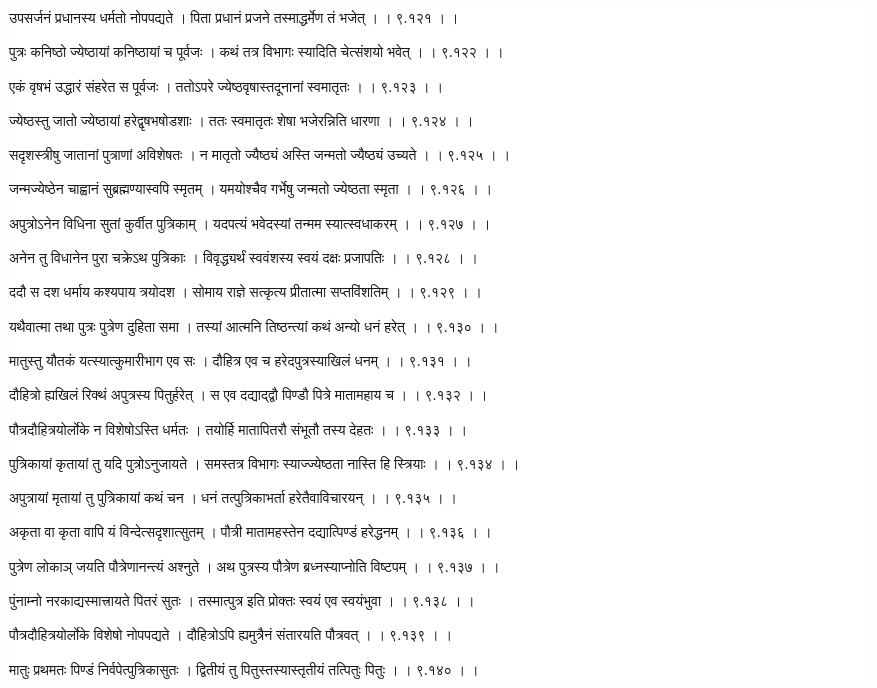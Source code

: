 उपसर्जनं प्रधानस्य धर्मतो नोपपद्यते ।
पिता प्रधानं प्रजने तस्माद्धर्मेण तं भजेत् । । ९.१२१ । ।

पुत्रः कनिष्ठो ज्येष्ठायां कनिष्ठायां च पूर्वजः ।
कथं तत्र विभागः स्यादिति चेत्संशयो भवेत् । । ९.१२२ । ।

एकं वृषभं उद्धारं संहरेत स पूर्वजः ।
ततोऽपरे ज्येष्ठवृषास्तदूनानां स्वमातृतः । । ९.१२३ । ।

ज्येष्ठस्तु जातो ज्येष्ठायां हरेद्वृषभषोडशाः ।
ततः स्वमातृतः शेषा भजेरन्निति धारणा । । ९.१२४ । ।

सदृशस्त्रीषु जातानां पुत्राणां अविशेषतः ।
न मातृतो ज्यैष्ठ्यं अस्ति जन्मतो ज्यैष्ठ्यं उच्यते । । ९.१२५ । ।

जन्मज्येष्ठेन चाह्वानं सुब्रह्मण्यास्वपि स्मृतम् ।
यमयोश्चैव गर्भेषु जन्मतो ज्येष्ठता स्मृता । । ९.१२६ । ।

अपुत्रोऽनेन विधिना सुतां कुर्वीत पुत्रिकाम् ।
यदपत्यं भवेदस्यां तन्मम स्यात्स्वधाकरम् । । ९.१२७ । ।

अनेन तु विधानेन पुरा चक्रेऽथ पुत्रिकाः ।
विवृद्ध्यर्थं स्ववंशस्य स्वयं दक्षः प्रजापतिः । । ९.१२८ । ।

ददौ स दश धर्माय कश्यपाय त्रयोदश ।
सोमाय राज्ञे सत्कृत्य प्रीतात्मा सप्तविंशतिम् । । ९.१२९ । ।

यथैवात्मा तथा पुत्रः पुत्रेण दुहिता समा ।
तस्यां आत्मनि तिष्ठन्त्यां कथं अन्यो धनं हरेत् । । ९.१३० । ।

मातुस्तु यौतकं यत्स्यात्कुमारीभाग एव सः ।
दौहित्र एव च हरेदपुत्रस्याखिलं धनम् । । ९.१३१ । ।

दौहित्रो ह्यखिलं रिक्थं अपुत्रस्य पितुर्हरेत् ।
स एव दद्याद्द्वौ पिण्डौ पित्रे मातामहाय च । । ९.१३२ । ।

पौत्रदौहित्रयोर्लोके न विशेषोऽस्ति धर्मतः ।
तयोर्हि मातापितरौ संभूतौ तस्य देहतः । । ९.१३३ । ।

पुत्रिकायां कृतायां तु यदि पुत्रोऽनुजायते ।
समस्तत्र विभागः स्याज्ज्येष्ठता नास्ति हि स्त्रियाः । । ९.१३४ । ।

अपुत्रायां मृतायां तु पुत्रिकायां कथं चन ।
धनं तत्पुत्रिकाभर्ता हरेतैवाविचारयन् । । ९.१३५ । ।

अकृता वा कृता वापि यं विन्देत्सदृशात्सुतम् ।
पौत्री मातामहस्तेन दद्यात्पिण्डं हरेद्धनम् । । ९.१३६ । ।

पुत्रेण लोकाञ् जयति पौत्रेणानन्त्यं अश्नुते ।
अथ पुत्रस्य पौत्रेण ब्रध्नस्याप्नोति विष्टपम् । । ९.१३७ । ।

पुंनाम्नो नरकाद्यस्मात्त्रायते पितरं सुतः ।
तस्मात्पुत्र इति प्रोक्तः स्वयं एव स्वयंभुवा । । ९.१३८ । ।

पौत्रदौहित्रयोर्लोके विशेषो नोपपद्यते ।
दौहित्रोऽपि ह्यमुत्रैनं संतारयति पौत्रवत् । । ९.१३९ । ।

मातुः प्रथमतः पिण्डं निर्वपेत्पुत्रिकासुतः ।
द्वितीयं तु पितुस्तस्यास्तृतीयं तत्पितुः पितुः । । ९.१४० । ।
